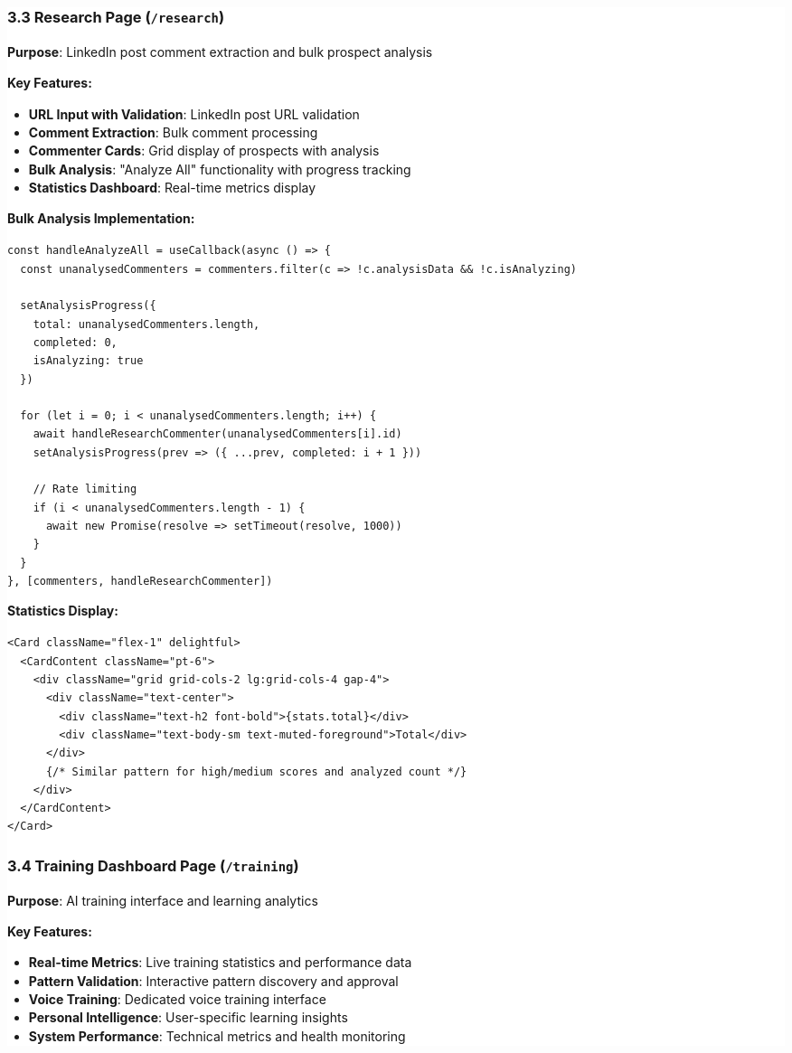 ### 3.3 Research Page (`/research`)

**Purpose**: LinkedIn post comment extraction and bulk prospect analysis

**Key Features:**
- **URL Input with Validation**: LinkedIn post URL validation
- **Comment Extraction**: Bulk comment processing
- **Commenter Cards**: Grid display of prospects with analysis
- **Bulk Analysis**: "Analyze All" functionality with progress tracking
- **Statistics Dashboard**: Real-time metrics display

**Bulk Analysis Implementation:**
```tsx
const handleAnalyzeAll = useCallback(async () => {
  const unanalysedCommenters = commenters.filter(c => !c.analysisData && !c.isAnalyzing)
  
  setAnalysisProgress({
    total: unanalysedCommenters.length,
    completed: 0,
    isAnalyzing: true
  })

  for (let i = 0; i < unanalysedCommenters.length; i++) {
    await handleResearchCommenter(unanalysedCommenters[i].id)
    setAnalysisProgress(prev => ({ ...prev, completed: i + 1 }))
    
    // Rate limiting
    if (i < unanalysedCommenters.length - 1) {
      await new Promise(resolve => setTimeout(resolve, 1000))
    }
  }
}, [commenters, handleResearchCommenter])
```

**Statistics Display:**
```tsx
<Card className="flex-1" delightful>
  <CardContent className="pt-6">
    <div className="grid grid-cols-2 lg:grid-cols-4 gap-4">
      <div className="text-center">
        <div className="text-h2 font-bold">{stats.total}</div>
        <div className="text-body-sm text-muted-foreground">Total</div>
      </div>
      {/* Similar pattern for high/medium scores and analyzed count */}
    </div>
  </CardContent>
</Card>
```

### 3.4 Training Dashboard Page (`/training`)

**Purpose**: AI training interface and learning analytics

**Key Features:**
- **Real-time Metrics**: Live training statistics and performance data
- **Pattern Validation**: Interactive pattern discovery and approval
- **Voice Training**: Dedicated voice training interface
- **Personal Intelligence**: User-specific learning insights
- **System Performance**: Technical metrics and health monitoring
